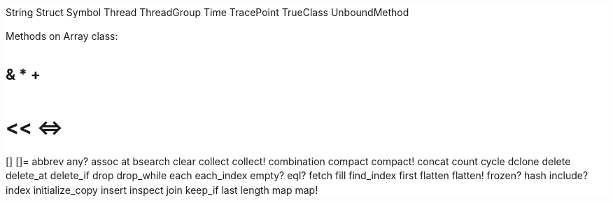 String
Struct
Symbol
Thread
ThreadGroup
Time
TracePoint
TrueClass
UnboundMethod

Methods on Array class:

&
*
+
-
<<
<=>
==
[]
[]=
abbrev
any?
assoc
at
bsearch
clear
collect
collect!
combination
compact
compact!
concat
count
cycle
dclone
delete
delete_at
delete_if
drop
drop_while
each
each_index
empty?
eql?
fetch
fill
find_index
first
flatten
flatten!
frozen?
hash
include?
index
initialize_copy
insert
inspect
join
keep_if
last
length
map
map!